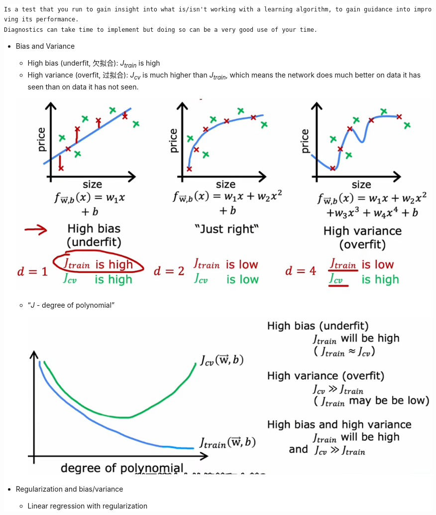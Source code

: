     Is a test that you run to gain insight into what is/isn't working with a learning algorithm, to gain guidance into improving its performance.
    Diagnostics can take time to implement but doing so can be a very good use of your time.
    
- Bias and Variance
    - High bias (underfit, 欠拟合): $J_{train}$ is high
    - High variance (overfit, 过拟合): $J_{cv}$ is much higher than $J_{train}$, which means the network does much better on data it has seen than on data it has not seen.
    
    ![Untitled](Machine%20Learning%20Specialization%2086f3d355a4414ed4a08b628146ce1c1d/Untitled%2049.png)
    
    - “$J$ - degree of polynomial”
        
        ![Untitled](Machine%20Learning%20Specialization%2086f3d355a4414ed4a08b628146ce1c1d/Untitled%2050.png)
        
- Regularization and bias/variance
    - Linear regression with regularization
        
